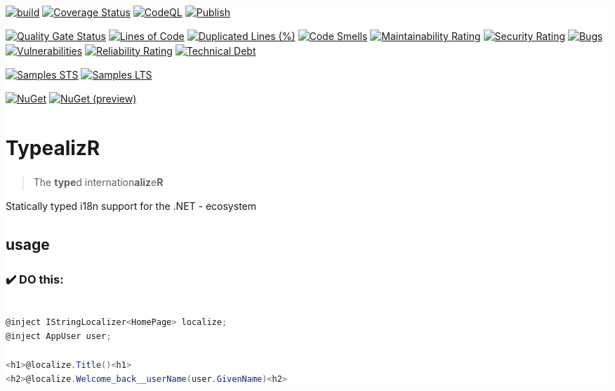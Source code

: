
[![build](https://github.com/earloc/TypealizR/actions/workflows/build.yml/badge.svg)](https://github.com/earloc/TypealizR/actions/workflows/build.yml)
[![Coverage Status](https://coveralls.io/repos/github/earloc/TypealizR/badge.svg?branch=main)](https://coveralls.io/github/earloc/TypealizR?branch=main)
[![CodeQL](https://github.com/earloc/TypealizR/actions/workflows/codeql.yml/badge.svg)](https://github.com/earloc/TypealizR/actions/workflows/codeql.yml)
[![Publish](https://github.com/earloc/TypealizR/actions/workflows/publish.yml/badge.svg)](https://github.com/earloc/TypealizR/actions/workflows/publish.yml)

[![Quality Gate Status](https://sonarcloud.io/api/project_badges/measure?project=earloc_TypealizR&metric=alert_status)](https://sonarcloud.io/summary/new_code?id=earloc_TypealizR)
[![Lines of Code](https://sonarcloud.io/api/project_badges/measure?project=earloc_TypealizR&metric=ncloc)](https://sonarcloud.io/summary/new_code?id=earloc_TypealizR)
[![Duplicated Lines (%)](https://sonarcloud.io/api/project_badges/measure?project=earloc_TypealizR&metric=duplicated_lines_density)](https://sonarcloud.io/summary/new_code?id=earloc_TypealizR)
[![Code Smells](https://sonarcloud.io/api/project_badges/measure?project=earloc_TypealizR&metric=code_smells)](https://sonarcloud.io/summary/new_code?id=earloc_TypealizR)
[![Maintainability Rating](https://sonarcloud.io/api/project_badges/measure?project=earloc_TypealizR&metric=sqale_rating)](https://sonarcloud.io/summary/new_code?id=earloc_TypealizR)
[![Security Rating](https://sonarcloud.io/api/project_badges/measure?project=earloc_TypealizR&metric=security_rating)](https://sonarcloud.io/summary/new_code?id=earloc_TypealizR)
[![Bugs](https://sonarcloud.io/api/project_badges/measure?project=earloc_TypealizR&metric=bugs)](https://sonarcloud.io/summary/new_code?id=earloc_TypealizR)
[![Vulnerabilities](https://sonarcloud.io/api/project_badges/measure?project=earloc_TypealizR&metric=vulnerabilities)](https://sonarcloud.io/summary/new_code?id=earloc_TypealizR)
[![Reliability Rating](https://sonarcloud.io/api/project_badges/measure?project=earloc_TypealizR&metric=reliability_rating)](https://sonarcloud.io/summary/new_code?id=earloc_TypealizR)
[![Technical Debt](https://sonarcloud.io/api/project_badges/measure?project=earloc_TypealizR&metric=sqale_index)](https://sonarcloud.io/summary/new_code?id=earloc_TypealizR)

[![Samples STS](https://github.com/earloc/TypealizR/actions/workflows/samples_sts.yml/badge.svg)](https://github.com/earloc/TypealizR/actions/workflows/samples_sts.yml)
[![Samples LTS](https://github.com/earloc/TypealizR/actions/workflows/samples_lts.yml/badge.svg)](https://github.com/earloc/TypealizR/actions/workflows/samples_lts.yml)

[![NuGet](https://img.shields.io/nuget/v/TypealizR)](https://www.nuget.org/packages/TypealizR)
[![NuGet (preview)](https://img.shields.io/nuget/vpre/TypealizR)]((https://www.nuget.org/packages/TypealizR))
# TypealizR
> The **type**d internation**aliz**e**R**

Statically typed i18n support for the .NET - ecosystem

## usage

### ✔️ **DO** this:

```csharp

@inject IStringLocalizer<HomePage> localize;
@inject AppUser user;

<h1>@localize.Title()<h1>
<h2>@localize.Welcome_back__userName(user.GivenName)<h2>

```
